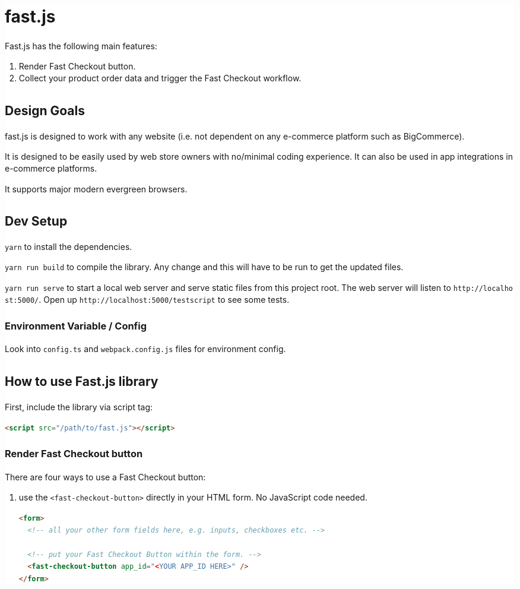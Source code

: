 # fast.js

Fast.js has the following main features:

1. Render Fast Checkout button.
2. Collect your product order data and trigger the Fast Checkout workflow.

## Design Goals

fast.js is designed to work with any website (i.e. not dependent on any e-commerce platform such as BigCommerce).

It is designed to be easily used by web store owners with no/minimal coding experience. It can also be used in app integrations in e-commerce platforms.

It supports major modern evergreen browsers.

## Dev Setup

`yarn` to install the dependencies.

`yarn run build` to compile the library. Any change and this will have to be run to get the updated files.

`yarn run serve` to start a local web server and serve static files from this project root. The web server will listen to `http://localhost:5000/`. Open up `http://localhost:5000/testscript` to see some tests.

### Environment Variable / Config

Look into `config.ts` and `webpack.config.js` files for environment config.

## How to use Fast.js library

First, include the library via script tag:

```html
<script src="/path/to/fast.js"></script>
```

### Render Fast Checkout button

There are four ways to use a Fast Checkout button:

1. use the `<fast-checkout-button>` directly in your HTML form. No JavaScript code needed.

   ```html
   <form>
     <!-- all your other form fields here, e.g. inputs, checkboxes etc. -->

     <!-- put your Fast Checkout Button within the form. -->
     <fast-checkout-button app_id="<YOUR APP_ID HERE>" />
   </form>
   ```

